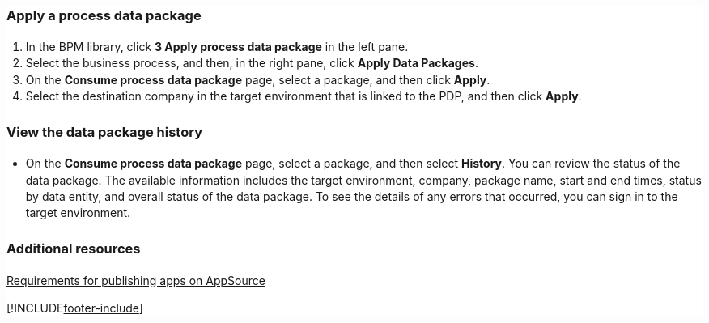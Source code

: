 ### Apply a process data package

1.  In the BPM library, click **3 Apply process data package** in the left pane.
2.  Select the business process, and then, in the right pane, click **Apply Data Packages**.
3.  On the **Consume process data package** page, select a package, and then click **Apply**.
4.  Select the destination company in the target environment that is linked to the PDP, and then click **Apply**.

### View the data package history

-   On the **Consume process data package** page, select a package, and then select **History**. You can review the status of the data package. The available information includes the target environment, company, package name, start and end times, status by data entity, and overall status of the data package. To see the details of any errors that occurred, you can sign in to the target environment.


### Additional resources

[Requirements for publishing apps on AppSource](lcs-solutions-app-source.md)


[!INCLUDE[footer-include](../../../includes/footer-banner.md)]
